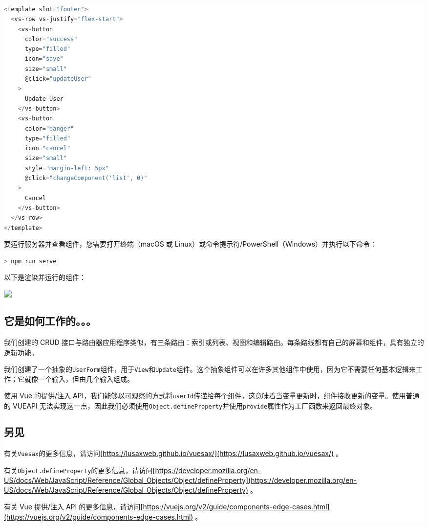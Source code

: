 ```js
<template slot="footer">
  <vs-row vs-justify="flex-start">
    <vs-button
      color="success"
      type="filled"
      icon="save"
      size="small"
      @click="updateUser"
    >
      Update User
    </vs-button>
    <vs-button
      color="danger"
      type="filled"
      icon="cancel"
      size="small"
      style="margin-left: 5px"
      @click="changeComponent('list', 0)"
    >
      Cancel
    </vs-button>
  </vs-row>
</template>
```

要运行服务器并查看组件，您需要打开终端（macOS 或 Linux）或命令提示符/PowerShell（Windows）并执行以下命令：

```js
> npm run serve
```

以下是渲染并运行的组件：

![](assets/55f3448e-e4c1-46c5-8a37-35eec0f0695e.png)

## 它是如何工作的。。。

我们创建的 CRUD 接口与路由器应用程序类似，有三条路由：索引或列表、视图和编辑路由。每条路线都有自己的屏幕和组件，具有独立的逻辑功能。

我们创建了一个抽象的`UserForm`组件，用于`View`和`Update`组件。这个抽象组件可以在许多其他组件中使用，因为它不需要任何基本逻辑来工作；它就像一个输入，但由几个输入组成。

使用 Vue 的提供/注入 API，我们能够以可观察的方式将`userId`传递给每个组件，这意味着当变量更新时，组件接收更新的变量。使用普通的 VUEAPI 无法实现这一点，因此我们必须使用`Object.defineProperty`并使用`provide`属性作为工厂函数来返回最终对象。

## 另见

有关`Vuesax`的更多信息，请访问[https://lusaxweb.github.io/vuesax/](https://lusaxweb.github.io/vuesax/) 。

有关`Object.defineProperty`的更多信息，请访问[https://developer.mozilla.org/en-US/docs/Web/JavaScript/Reference/Global_Objects/Object/defineProperty](https://developer.mozilla.org/en-US/docs/Web/JavaScript/Reference/Global_Objects/Object/defineProperty) 。

有关 Vue 提供/注入 API 的更多信息，请访问[https://vuejs.org/v2/guide/components-edge-cases.html](https://vuejs.org/v2/guide/components-edge-cases.html) 。